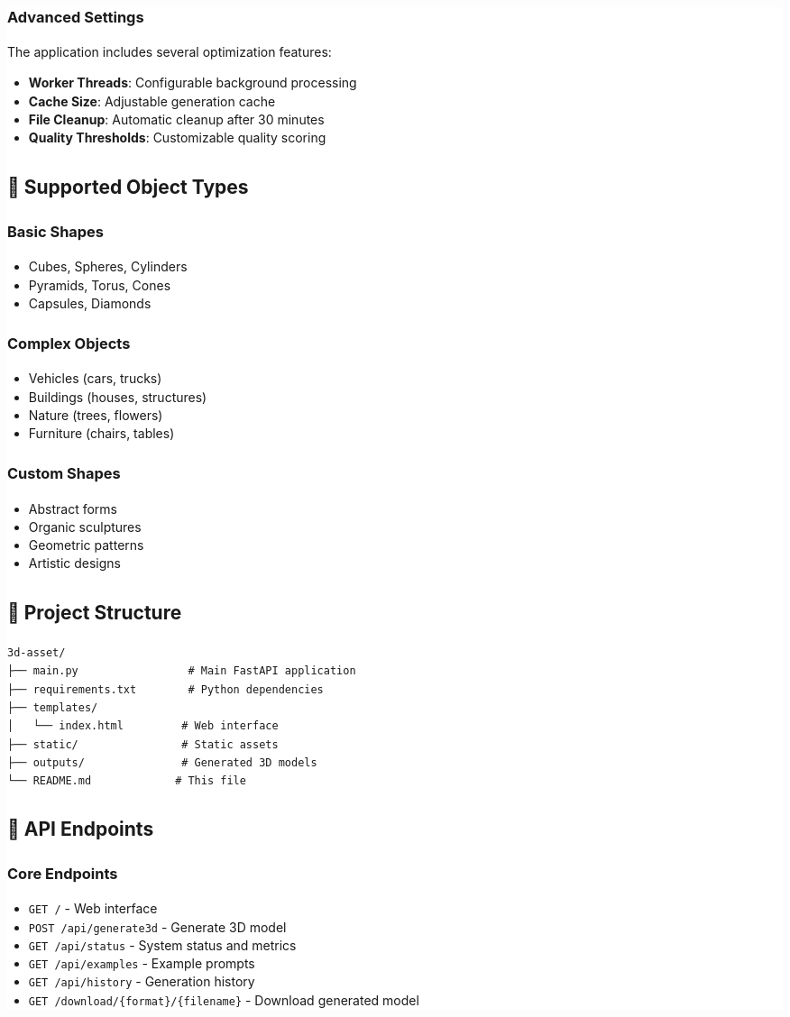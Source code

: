 ### Advanced Settings

The application includes several optimization features:

- **Worker Threads**: Configurable background processing
- **Cache Size**: Adjustable generation cache
- **File Cleanup**: Automatic cleanup after 30 minutes
- **Quality Thresholds**: Customizable quality scoring

## 🎨 Supported Object Types

### Basic Shapes
- Cubes, Spheres, Cylinders
- Pyramids, Torus, Cones
- Capsules, Diamonds

### Complex Objects
- Vehicles (cars, trucks)
- Buildings (houses, structures)
- Nature (trees, flowers)
- Furniture (chairs, tables)

### Custom Shapes
- Abstract forms
- Organic sculptures
- Geometric patterns
- Artistic designs

## 📁 Project Structure

```
3d-asset/
├── main.py                 # Main FastAPI application
├── requirements.txt        # Python dependencies
├── templates/
│   └── index.html         # Web interface
├── static/                # Static assets
├── outputs/               # Generated 3D models
└── README.md             # This file
```

## 🔌 API Endpoints

### Core Endpoints

- `GET /` - Web interface
- `POST /api/generate3d` - Generate 3D model
- `GET /api/status` - System status and metrics
- `GET /api/examples` - Example prompts
- `GET /api/history` - Generation history
- `GET /download/{format}/{filename}` - Download generated model
